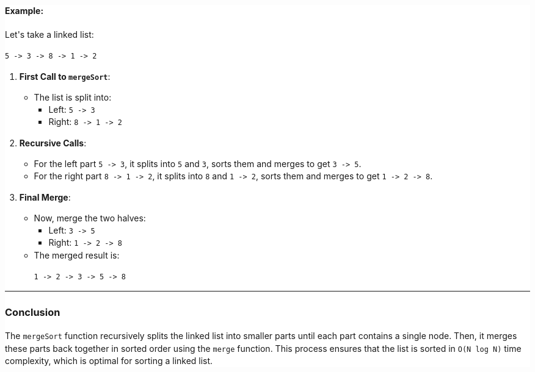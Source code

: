 #### Example:

Let's take a linked list:
```
5 -> 3 -> 8 -> 1 -> 2
```
1. **First Call to `mergeSort`**:
   - The list is split into:
     - Left: `5 -> 3`
     - Right: `8 -> 1 -> 2`
   
2. **Recursive Calls**:
   - For the left part `5 -> 3`, it splits into `5` and `3`, sorts them and merges to get `3 -> 5`.
   - For the right part `8 -> 1 -> 2`, it splits into `8` and `1 -> 2`, sorts them and merges to get `1 -> 2 -> 8`.

3. **Final Merge**:
   - Now, merge the two halves:
     - Left: `3 -> 5`
     - Right: `1 -> 2 -> 8`
   - The merged result is:
     ```
     1 -> 2 -> 3 -> 5 -> 8
     ```

---

### Conclusion

The `mergeSort` function recursively splits the linked list into smaller parts until each part contains a single node. Then, it merges these parts back together in sorted order using the `merge` function. This process ensures that the list is sorted in `O(N log N)` time complexity, which is optimal for sorting a linked list.

